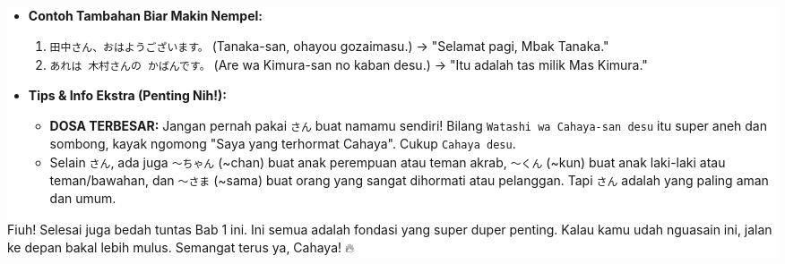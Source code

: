 - **Contoh Tambahan Biar Makin Nempel:**

  1.  `田中さん、おはようございます。` (Tanaka-san, ohayou gozaimasu.) → "Selamat pagi, Mbak Tanaka."
  2.  `あれは 木村さんの かばんです。` (Are wa Kimura-san no kaban desu.) → "Itu adalah tas milik Mas Kimura."

- **Tips & Info Ekstra (Penting Nih!):**
  - **DOSA TERBESAR:** Jangan pernah pakai `さん` buat namamu sendiri! Bilang `Watashi wa Cahaya-san desu` itu super aneh dan sombong, kayak ngomong "Saya yang terhormat Cahaya". Cukup `Cahaya desu`.
  - Selain `さん`, ada juga `〜ちゃん` (~chan) buat anak perempuan atau teman akrab, `〜くん` (~kun) buat anak laki-laki atau teman/bawahan, dan `〜さま` (~sama) buat orang yang sangat dihormati atau pelanggan. Tapi `さん` adalah yang paling aman dan umum.

Fiuh! Selesai juga bedah tuntas Bab 1 ini. Ini semua adalah fondasi yang super duper penting. Kalau kamu udah nguasain ini, jalan ke depan bakal lebih mulus. Semangat terus ya, Cahaya! 🔥
